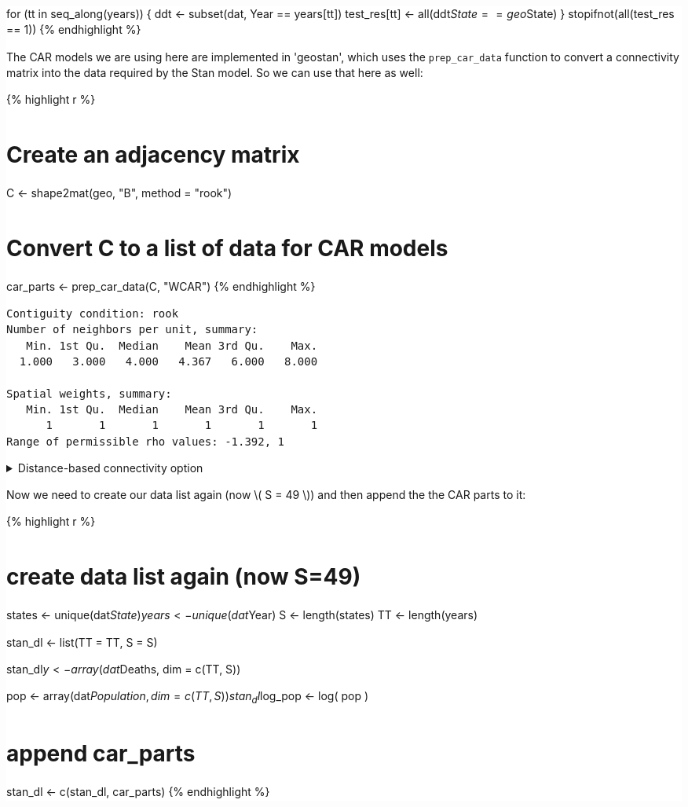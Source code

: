 for (tt in seq_along(years)) {
    ddt <- subset(dat, Year == years[tt])
    test_res[tt] <- all(ddt$State == geo$State)
}
stopifnot(all(test_res == 1))
{% endhighlight %}

The CAR models we are using here are implemented in 'geostan', which uses the <code>prep_car_data</code> function to convert a connectivity matrix into the data required by the Stan model. So we can use that here as well:

{% highlight r %}
# Create an adjacency matrix 
C <- shape2mat(geo, "B", method = "rook")

# Convert C to a list of data for CAR models
car_parts <- prep_car_data(C, "WCAR")
{% endhighlight %}
<pre>
Contiguity condition: rook
Number of neighbors per unit, summary:
   Min. 1st Qu.  Median    Mean 3rd Qu.    Max. 
  1.000   3.000   4.000   4.367   6.000   8.000 

Spatial weights, summary:
   Min. 1st Qu.  Median    Mean 3rd Qu.    Max. 
      1       1       1       1       1       1 
Range of permissible rho values: -1.392, 1
</pre>

<details class="details-example"><summary>Distance-based connectivity option</summary></details>

<p>
Now we need to create our data list again (now \( S = 49 \)) and then append the the CAR parts to it:
</p>

{% highlight r %}
# create data list again (now S=49)
states <- unique(dat$State)
years <- unique(dat$Year)
S <- length(states)
TT <- length(years)

stan_dl <- list(TT = TT,
                S = S)
		
stan_dl$y <- array(dat$Deaths, dim = c(TT, S))

pop <- array(dat$Population, dim = c(TT, S)) 
stan_dl$log_pop <- log( pop )

# append car_parts
stan_dl <- c(stan_dl, car_parts)
{% endhighlight %}


[^1]: At least, that is my best stab at communicating the meaning of 'chance' here and what exactly the target of our inference is. 